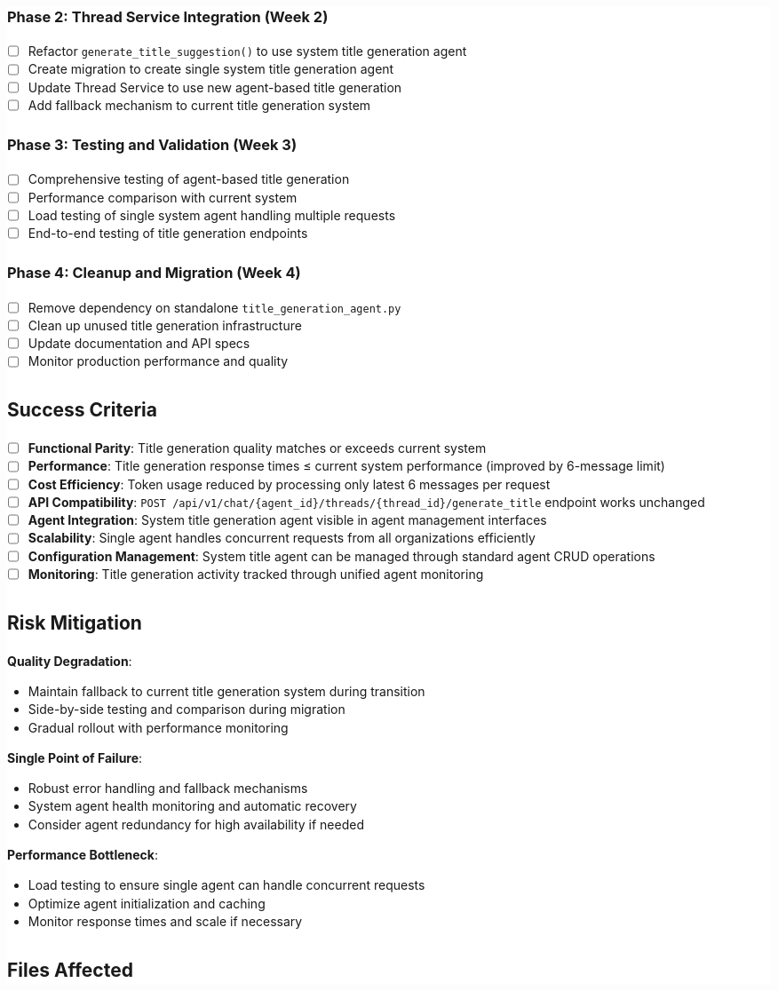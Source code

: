### Phase 2: Thread Service Integration (Week 2)
- [ ] Refactor `generate_title_suggestion()` to use system title generation agent
- [ ] Create migration to create single system title generation agent
- [ ] Update Thread Service to use new agent-based title generation
- [ ] Add fallback mechanism to current title generation system

### Phase 3: Testing and Validation (Week 3)
- [ ] Comprehensive testing of agent-based title generation
- [ ] Performance comparison with current system
- [ ] Load testing of single system agent handling multiple requests
- [ ] End-to-end testing of title generation endpoints

### Phase 4: Cleanup and Migration (Week 4)
- [ ] Remove dependency on standalone `title_generation_agent.py`
- [ ] Clean up unused title generation infrastructure
- [ ] Update documentation and API specs
- [ ] Monitor production performance and quality

## Success Criteria

- [ ] **Functional Parity**: Title generation quality matches or exceeds current system
- [ ] **Performance**: Title generation response times ≤ current system performance (improved by 6-message limit)
- [ ] **Cost Efficiency**: Token usage reduced by processing only latest 6 messages per request
- [ ] **API Compatibility**: `POST /api/v1/chat/{agent_id}/threads/{thread_id}/generate_title` endpoint works unchanged
- [ ] **Agent Integration**: System title generation agent visible in agent management interfaces
- [ ] **Scalability**: Single agent handles concurrent requests from all organizations efficiently
- [ ] **Configuration Management**: System title agent can be managed through standard agent CRUD operations
- [ ] **Monitoring**: Title generation activity tracked through unified agent monitoring

## Risk Mitigation

**Quality Degradation**:
- Maintain fallback to current title generation system during transition
- Side-by-side testing and comparison during migration
- Gradual rollout with performance monitoring

**Single Point of Failure**:
- Robust error handling and fallback mechanisms
- System agent health monitoring and automatic recovery
- Consider agent redundancy for high availability if needed

**Performance Bottleneck**:
- Load testing to ensure single agent can handle concurrent requests
- Optimize agent initialization and caching
- Monitor response times and scale if necessary

## Files Affected
